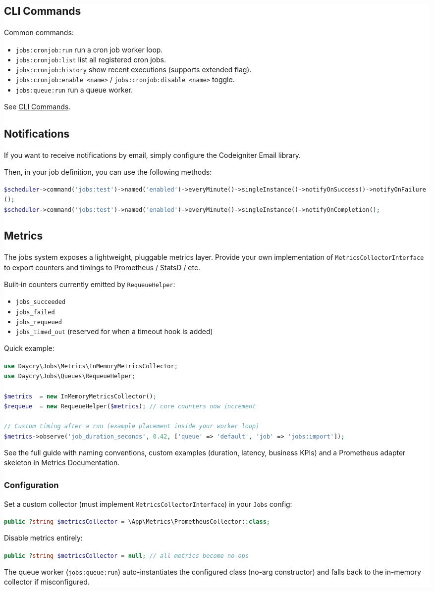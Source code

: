 ## CLI Commands
Common commands:
- `jobs:cronjob:run` run a cron job worker loop.
- `jobs:cronjob:list` list all registered cron jobs.
- `jobs:cronjob:history` show recent executions (supports extended flag).
- `jobs:cronjob:enable <name>` / `jobs:cronjob:disable <name>` toggle.
- `jobs:queue:run` run a queue worker.

See [CLI Commands](docs/COMMANDS.md).

## Notifications

If you want to receive notifications by email, simply configure the Codeigniter Email library.

Then, in your job definition, you can use the following methods:
```php
$scheduler->command('jobs:test')->named('enabled')->everyMinute()->singleInstance()->notifyOnSuccess()->notifyOnFailure();
$scheduler->command('jobs:test')->named('enabled')->everyMinute()->singleInstance()->notifyOnCompletion();  
```


## Metrics
The jobs system exposes a lightweight, pluggable metrics layer. Provide your own implementation of
`MetricsCollectorInterface` to export counters and timings to Prometheus / StatsD / etc.

Built‑in counters currently emitted by `RequeueHelper`:
* `jobs_succeeded`
* `jobs_failed`
* `jobs_requeued`
* `jobs_timed_out` (reserved for when a timeout hook is added)

Quick example:
```php
use Daycry\Jobs\Metrics\InMemoryMetricsCollector;
use Daycry\Jobs\Queues\RequeueHelper;

$metrics  = new InMemoryMetricsCollector();
$requeue  = new RequeueHelper($metrics); // core counters now increment

// Custom timing after a run (example placement inside your worker loop)
$metrics->observe('job_duration_seconds', 0.42, ['queue' => 'default', 'job' => 'jobs:import']);
```

See the full guide with naming conventions, custom examples (duration, latency, business KPIs) and a Prometheus adapter skeleton in [Metrics Documentation](docs/METRICS.md).

### Configuration
Set a custom collector (must implement `MetricsCollectorInterface`) in your `Jobs` config:
```php
public ?string $metricsCollector = \App\Metrics\PrometheusCollector::class;
```
Disable metrics entirely:
```php
public ?string $metricsCollector = null; // all metrics become no-ops
```
The queue worker (`jobs:queue:run`) auto-instantiates the configured class (no-arg constructor) and falls back to the in-memory collector if misconfigured.
